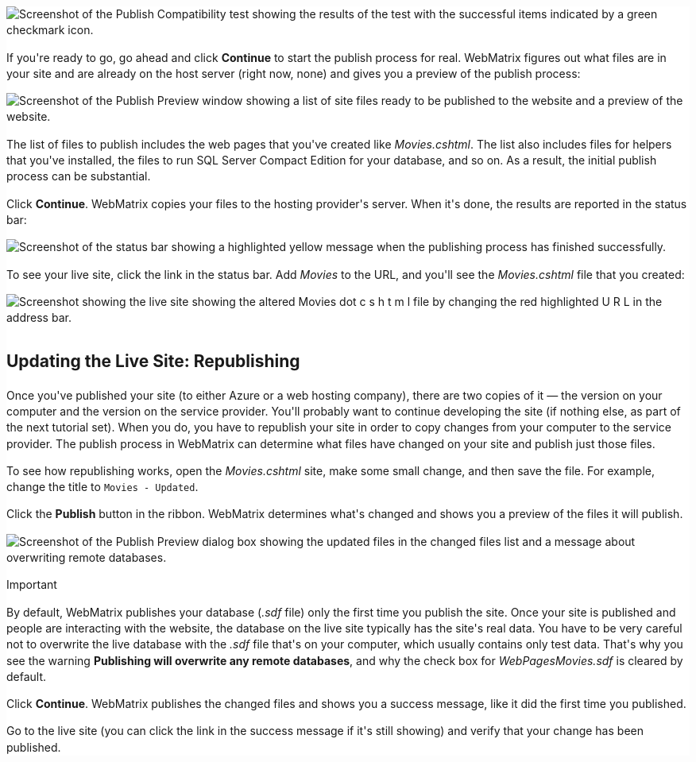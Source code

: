 ![Screenshot of the Publish Compatibility test showing the results of the test with the successful items indicated by a green checkmark icon.](publishing/_static/image18.png)

If you're ready to go, go ahead and click **Continue** to start the publish process for real. WebMatrix figures out what files are in your site and are already on the host server (right now, none) and gives you a preview of the publish process:

![Screenshot of the Publish Preview window showing a list of site files ready to be published to the website and a preview of the website.](publishing/_static/image19.png)

The list of files to publish includes the web pages that you've created like *Movies.cshtml*. The list also includes files for helpers that you've installed, the files to run SQL Server Compact Edition for your database, and so on. As a result, the initial publish process can be substantial.

Click **Continue**. WebMatrix copies your files to the hosting provider's server. When it's done, the results are reported in the status bar:

![Screenshot of the status bar showing a highlighted yellow message when the publishing process has finished successfully.](publishing/_static/image20.png)

To see your live site, click the link in the status bar. Add *Movies* to the URL, and you'll see the *Movies.cshtml* file that you created:

![Screenshot showing the live site showing the altered Movies dot c s h t m l file by changing the red highlighted U R L in the address bar.](publishing/_static/image21.png)

<a id="update"></a>
## Updating the Live Site: Republishing

Once you've published your site (to either Azure or a web hosting company), there are two copies of it &mdash; the version on your computer and the version on the service provider. You'll probably want to continue developing the site (if nothing else, as part of the next tutorial set). When you do, you have to republish your site in order to copy changes from your computer to the service provider. The publish process in WebMatrix can determine what files have changed on your site and publish just those files.

To see how republishing works, open the *Movies.cshtml* site, make some small change, and then save the file. For example, change the title to `Movies - Updated`.

Click the **Publish** button in the ribbon. WebMatrix determines what's changed and shows you a preview of the files it will publish.

![Screenshot of the Publish Preview dialog box showing the updated files in the changed files list and a message about overwriting remote databases.](publishing/_static/image22.png)

> [!IMPORTANT] 
> 
> By default, WebMatrix publishes your database (*.sdf* file) only the first time you publish the site. Once your site is published and people are interacting with the website, the database on the live site typically has the site's real data. You have to be very careful not to overwrite the live database with the *.sdf* file that's on your computer, which usually contains only test data. That's why you see the warning **Publishing will overwrite any remote databases**, and why the check box for *WebPagesMovies.sdf* is cleared by default.

Click **Continue**. WebMatrix publishes the changed files and shows you a success message, like it did the first time you published.

Go to the live site (you can click the link in the success message if it's still showing) and verify that your change has been published.
